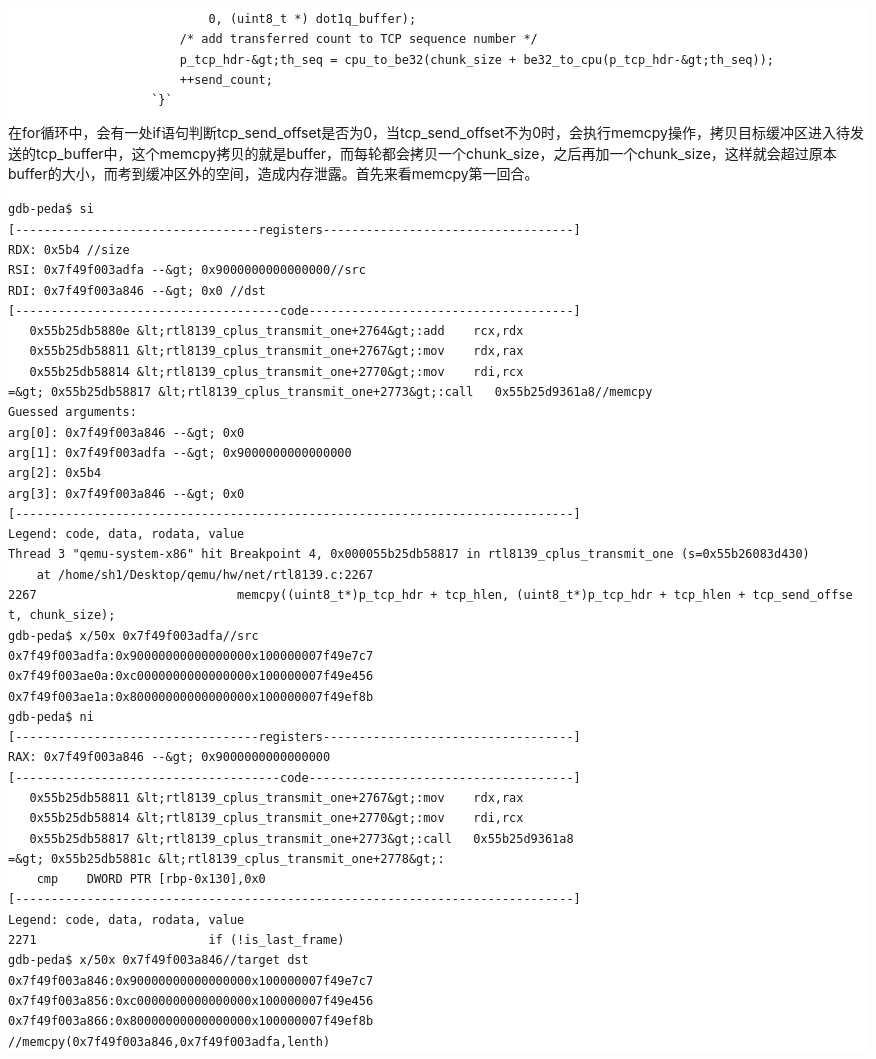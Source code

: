 ```
                            0, (uint8_t *) dot1q_buffer);
                        /* add transferred count to TCP sequence number */
                        p_tcp_hdr-&gt;th_seq = cpu_to_be32(chunk_size + be32_to_cpu(p_tcp_hdr-&gt;th_seq));
                        ++send_count;
                    `}`
```

在for循环中，会有一处if语句判断tcp_send_offset是否为0，当tcp_send_offset不为0时，会执行memcpy操作，拷贝目标缓冲区进入待发送的tcp_buffer中，这个memcpy拷贝的就是buffer，而每轮都会拷贝一个chunk_size，之后再加一个chunk_size，这样就会超过原本buffer的大小，而考到缓冲区外的空间，造成内存泄露。首先来看memcpy第一回合。



```
gdb-peda$ si
[----------------------------------registers-----------------------------------]
RDX: 0x5b4 //size
RSI: 0x7f49f003adfa --&gt; 0x9000000000000000//src 
RDI: 0x7f49f003a846 --&gt; 0x0 //dst
[-------------------------------------code-------------------------------------]
   0x55b25db5880e &lt;rtl8139_cplus_transmit_one+2764&gt;:add    rcx,rdx
   0x55b25db58811 &lt;rtl8139_cplus_transmit_one+2767&gt;:mov    rdx,rax
   0x55b25db58814 &lt;rtl8139_cplus_transmit_one+2770&gt;:mov    rdi,rcx
=&gt; 0x55b25db58817 &lt;rtl8139_cplus_transmit_one+2773&gt;:call   0x55b25d9361a8//memcpy
Guessed arguments:
arg[0]: 0x7f49f003a846 --&gt; 0x0 
arg[1]: 0x7f49f003adfa --&gt; 0x9000000000000000 
arg[2]: 0x5b4 
arg[3]: 0x7f49f003a846 --&gt; 0x0 
[------------------------------------------------------------------------------]
Legend: code, data, rodata, value
Thread 3 "qemu-system-x86" hit Breakpoint 4, 0x000055b25db58817 in rtl8139_cplus_transmit_one (s=0x55b26083d430)
    at /home/sh1/Desktop/qemu/hw/net/rtl8139.c:2267
2267                            memcpy((uint8_t*)p_tcp_hdr + tcp_hlen, (uint8_t*)p_tcp_hdr + tcp_hlen + tcp_send_offset, chunk_size);
gdb-peda$ x/50x 0x7f49f003adfa//src
0x7f49f003adfa:0x90000000000000000x100000007f49e7c7
0x7f49f003ae0a:0xc0000000000000000x100000007f49e456
0x7f49f003ae1a:0x80000000000000000x100000007f49ef8b
gdb-peda$ ni
[----------------------------------registers-----------------------------------]
RAX: 0x7f49f003a846 --&gt; 0x9000000000000000 
[-------------------------------------code-------------------------------------]
   0x55b25db58811 &lt;rtl8139_cplus_transmit_one+2767&gt;:mov    rdx,rax
   0x55b25db58814 &lt;rtl8139_cplus_transmit_one+2770&gt;:mov    rdi,rcx
   0x55b25db58817 &lt;rtl8139_cplus_transmit_one+2773&gt;:call   0x55b25d9361a8
=&gt; 0x55b25db5881c &lt;rtl8139_cplus_transmit_one+2778&gt;:
    cmp    DWORD PTR [rbp-0x130],0x0
[------------------------------------------------------------------------------]
Legend: code, data, rodata, value
2271                        if (!is_last_frame)
gdb-peda$ x/50x 0x7f49f003a846//target dst
0x7f49f003a846:0x90000000000000000x100000007f49e7c7
0x7f49f003a856:0xc0000000000000000x100000007f49e456
0x7f49f003a866:0x80000000000000000x100000007f49ef8b
//memcpy(0x7f49f003a846,0x7f49f003adfa,lenth)
```
